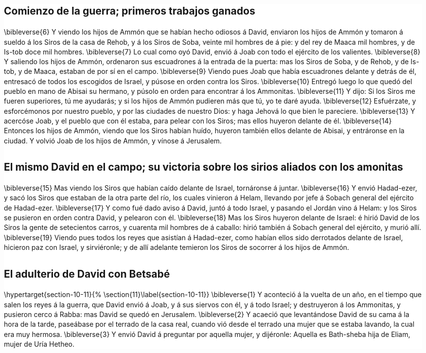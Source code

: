 ## Comienzo de la guerra; primeros trabajos ganados
 
\bibleverse{6} Y viendo los hijos de Ammón que se habían hecho odiosos á David, enviaron los hijos de Ammón y tomaron á sueldo á los Siros de la casa de Rehob, y á los Siros de Soba, veinte mil hombres de á pie: y del rey de Maaca mil hombres, y de Is-tob doce mil hombres. 
\bibleverse{7} Lo cual como oyó David, envió á Joab con todo el ejército de los valientes. 
\bibleverse{8} Y saliendo los hijos de Ammón, ordenaron sus escuadrones á la entrada de la puerta: mas los Siros de Soba, y de Rehob, y de Is-tob, y de Maaca, estaban de por sí en el campo. 
\bibleverse{9} Viendo pues Joab que había escuadrones delante y detrás de él, entresacó de todos los escogidos de Israel, y púsose en orden contra los Siros. 
\bibleverse{10} Entregó luego lo que quedó del pueblo en mano de Abisai su hermano, y púsolo en orden para encontrar á los Ammonitas. 
\bibleverse{11} Y dijo: Si los Siros me fueren superiores, tú me ayudarás; y si los hijos de Ammón pudieren más que tú, yo te daré ayuda. 
\bibleverse{12} Esfuérzate, y esforcémonos por nuestro pueblo, y por las ciudades de nuestro Dios: y haga Jehová lo que bien le pareciere. 
\bibleverse{13} Y acercóse Joab, y el pueblo que con él estaba, para pelear con los Siros; mas ellos huyeron delante de él. 
\bibleverse{14} Entonces los hijos de Ammón, viendo que los Siros habían huído, huyeron también ellos delante de Abisai, y entráronse en la ciudad. Y volvió Joab de los hijos de Ammón, y vínose á Jerusalem.

## El mismo David en el campo; su victoria sobre los sirios aliados con los amonitas
 
\bibleverse{15} Mas viendo los Siros que habían caído delante de Israel, tornáronse á juntar. 
\bibleverse{16} Y envió Hadad-ezer, y sacó los Siros que estaban de la otra parte del río, los cuales vinieron á Helam, llevando por jefe á Sobach general del ejército de Hadad-ezer. 
\bibleverse{17} Y como fué dado aviso á David, juntó á todo Israel, y pasando el Jordán vino á Helam: y los Siros se pusieron en orden contra David, y pelearon con él. 
\bibleverse{18} Mas los Siros huyeron delante de Israel: é hirió David de los Siros la gente de setecientos carros, y cuarenta mil hombres de á caballo: hirió también á Sobach general del ejército, y murió allí. 
\bibleverse{19} Viendo pues todos los reyes que asistían á Hadad-ezer, como habían ellos sido derrotados delante de Israel, hicieron paz con Israel, y sirviéronle; y de allí adelante temieron los Siros de socorrer á los hijos de Ammón. 

## El adulterio de David con Betsabé
\hypertarget{section-10-11}{%
\section{11}\label{section-10-11}}
\bibleverse{1} Y aconteció á la vuelta de un año, en el tiempo que salen los reyes á la guerra, que David envió á Joab, y á sus siervos con él, y á todo Israel; y destruyeron á los Ammonitas, y pusieron cerco á Rabba: mas David se quedó en Jerusalem. 
\bibleverse{2} Y acaeció que levantándose David de su cama á la hora de la tarde, paseábase por el terrado de la casa real, cuando vió desde el terrado una mujer que se estaba lavando, la cual era muy hermosa. 
\bibleverse{3} Y envió David á preguntar por aquella mujer, y dijéronle: Aquella es Bath-sheba hija de Eliam, mujer de Uría Hetheo.

 